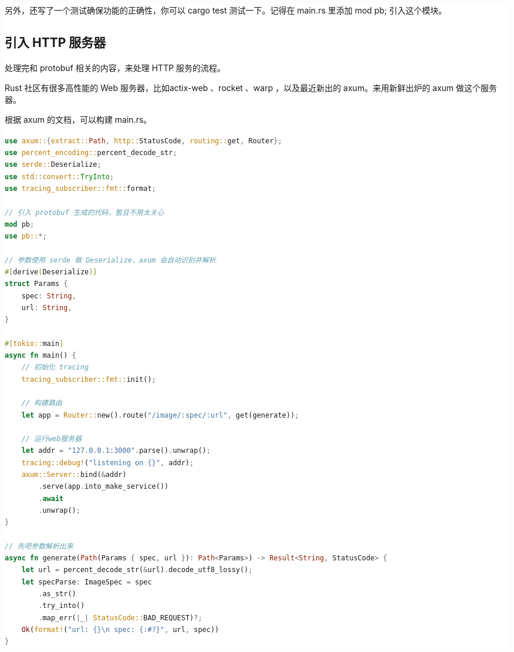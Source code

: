 另外，还写了一个测试确保功能的正确性，你可以  cargo test 测试一下。记得在 main.rs 里添加  mod pb; 引入这个模块。

## 引入 HTTP 服务器
处理完和 protobuf  相关的内容，来处理 HTTP 服务的流程。

Rust 社区有很多高性能的 Web 服务器，比如actix-web 、rocket 、warp ，以及最近新出的 axum。来用新鲜出炉的 axum 做这个服务器。

根据 axum 的文档，可以构建 main.rs。
```rust
use axum::{extract::Path, http::StatusCode, routing::get, Router};
use percent_encoding::percent_decode_str;
use serde::Deserialize;
use std::convert::TryInto;
use tracing_subscriber::fmt::format;

// 引入 protobuf 生成的代码，暂且不用太关心
mod pb;
use pb::*;

// 参数使用 serde 做 Deserialize，axum 会自动识别并解析
#[derive(Deserialize)]
struct Params {
    spec: String,
    url: String,
}

#[tokio::main]
async fn main() {
    // 初始化 tracing
    tracing_subscriber::fmt::init();

    // 构建路由
    let app = Router::new().route("/image/:spec/:url", get(generate));

    // 运行web服务器
    let addr = "127.0.0.1:3000".parse().unwrap();
    tracing::debug!("listening on {}", addr);
    axum::Server::bind(&addr)
        .serve(app.into_make_service())
        .await
        .unwrap();
}

// 先吧参数解析出来
async fn generate(Path(Params { spec, url }): Path<Params>) -> Result<String, StatusCode> {
    let url = percent_decode_str(&url).decode_utf8_lossy();
    let specParse: ImageSpec = spec
        .as_str()
        .try_into()
        .map_err(|_| StatusCode::BAD_REQUEST)?;
    Ok(format!("url: {}\n spec: {:#?}", url, spec))
}
```

